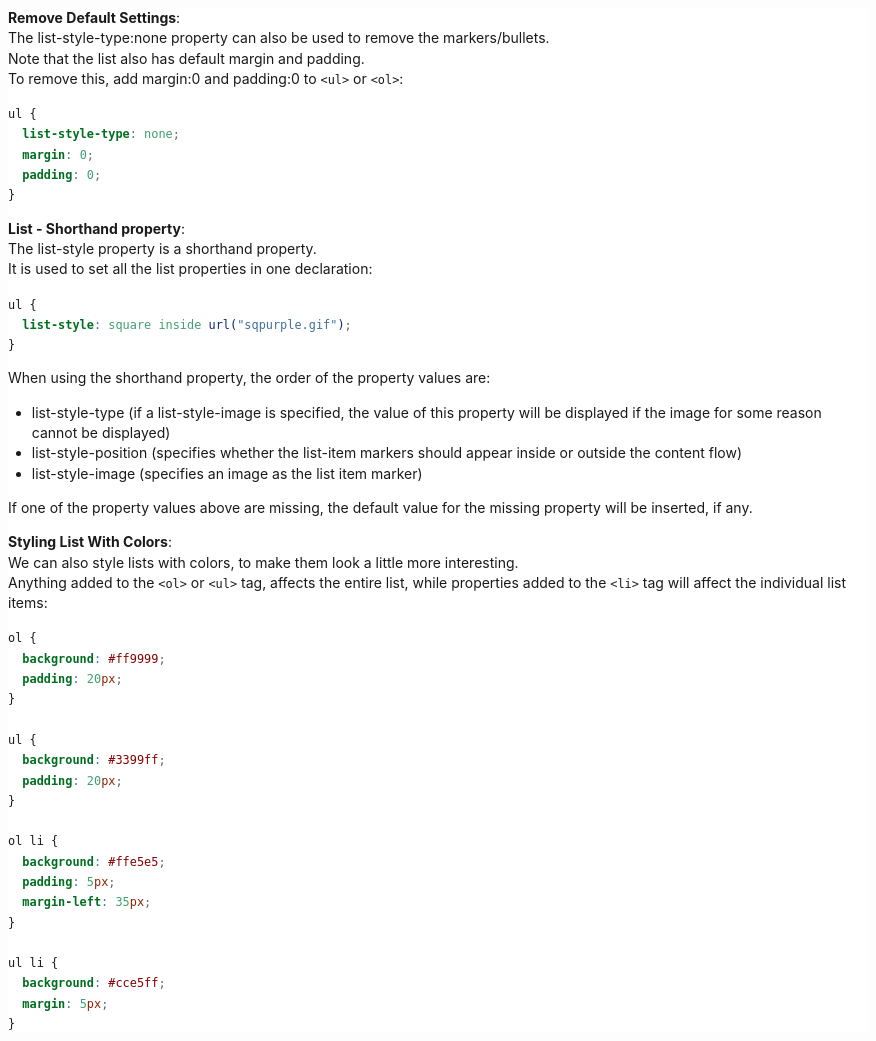 **Remove Default Settings**:  
The list-style-type:none property can also be used to remove the markers/bullets.  
Note that the list also has default margin and padding.  
To remove this, add margin:0 and padding:0 to `<ul>` or `<ol>`:

```css
ul {
  list-style-type: none;
  margin: 0;
  padding: 0;
}
```

**List - Shorthand property**:  
The list-style property is a shorthand property.  
It is used to set all the list properties in one declaration:

```css
ul {
  list-style: square inside url("sqpurple.gif");
}
```

When using the shorthand property, the order of the property values are:

* list-style-type (if a list-style-image is specified, the value of this property will be displayed if the image for some reason cannot be displayed)
* list-style-position (specifies whether the list-item markers should appear inside or outside the content flow)
* list-style-image (specifies an image as the list item marker)

If one of the property values above are missing, the default value for the missing property will be inserted, if any.

**Styling List With Colors**:  
We can also style lists with colors, to make them look a little more interesting.  
Anything added to the `<ol>` or `<ul>` tag, affects the entire list, while properties added to the `<li>` tag will affect the individual list items:

```css
ol {
  background: #ff9999;
  padding: 20px;
}

ul {
  background: #3399ff;
  padding: 20px;
}

ol li {
  background: #ffe5e5;
  padding: 5px;
  margin-left: 35px;
}

ul li {
  background: #cce5ff;
  margin: 5px;
}

```
